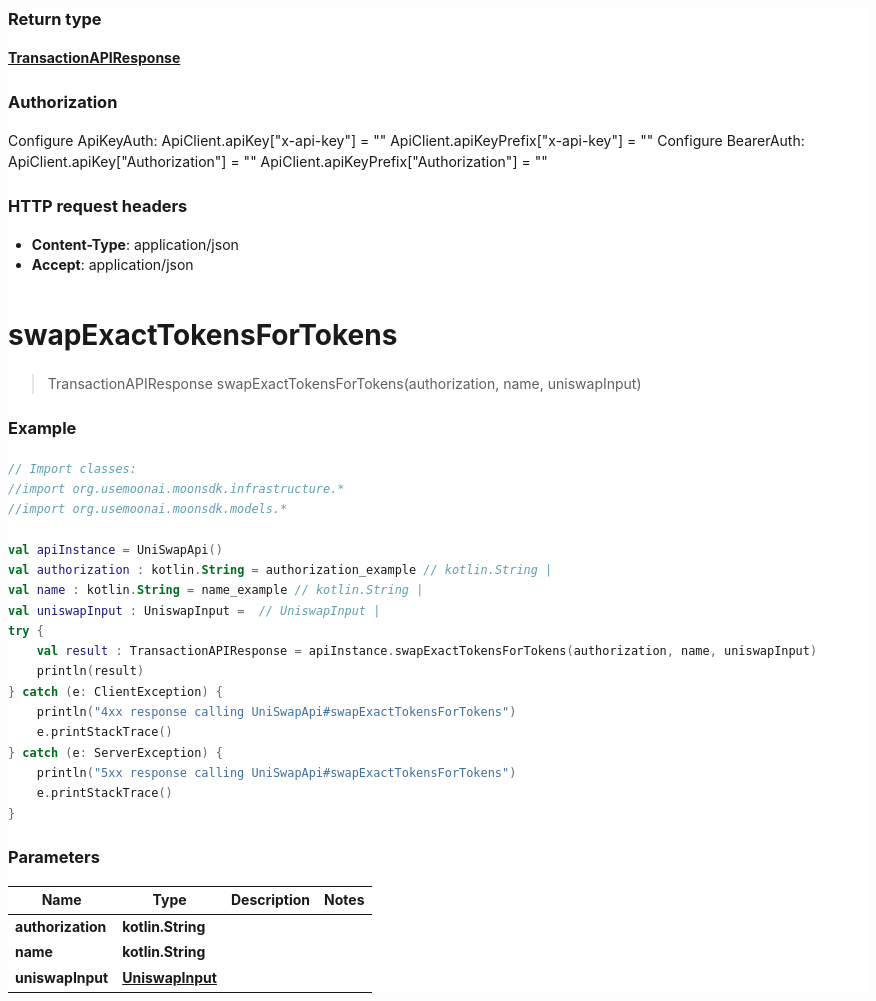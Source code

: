 ### Return type

[**TransactionAPIResponse**](TransactionAPIResponse.md)

### Authorization


Configure ApiKeyAuth:
    ApiClient.apiKey["x-api-key"] = ""
    ApiClient.apiKeyPrefix["x-api-key"] = ""
Configure BearerAuth:
    ApiClient.apiKey["Authorization"] = ""
    ApiClient.apiKeyPrefix["Authorization"] = ""

### HTTP request headers

 - **Content-Type**: application/json
 - **Accept**: application/json

<a id="swapExactTokensForTokens"></a>
# **swapExactTokensForTokens**
> TransactionAPIResponse swapExactTokensForTokens(authorization, name, uniswapInput)



### Example
```kotlin
// Import classes:
//import org.usemoonai.moonsdk.infrastructure.*
//import org.usemoonai.moonsdk.models.*

val apiInstance = UniSwapApi()
val authorization : kotlin.String = authorization_example // kotlin.String | 
val name : kotlin.String = name_example // kotlin.String | 
val uniswapInput : UniswapInput =  // UniswapInput | 
try {
    val result : TransactionAPIResponse = apiInstance.swapExactTokensForTokens(authorization, name, uniswapInput)
    println(result)
} catch (e: ClientException) {
    println("4xx response calling UniSwapApi#swapExactTokensForTokens")
    e.printStackTrace()
} catch (e: ServerException) {
    println("5xx response calling UniSwapApi#swapExactTokensForTokens")
    e.printStackTrace()
}
```

### Parameters

Name | Type | Description  | Notes
------------- | ------------- | ------------- | -------------
 **authorization** | **kotlin.String**|  |
 **name** | **kotlin.String**|  |
 **uniswapInput** | [**UniswapInput**](UniswapInput.md)|  |
